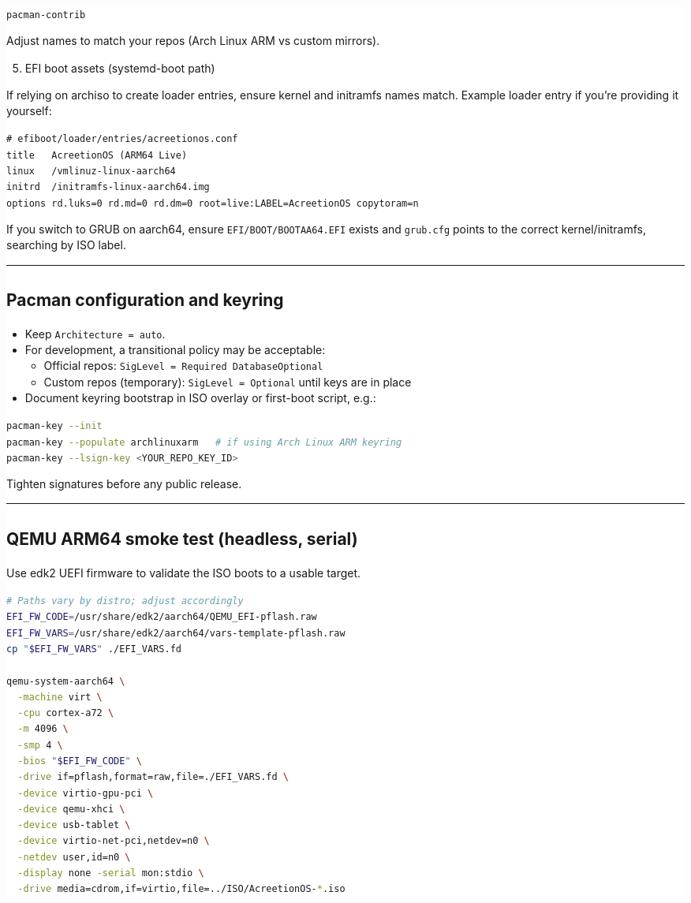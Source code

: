 ```
pacman-contrib
```

Adjust names to match your repos (Arch Linux ARM vs custom mirrors).

5) EFI boot assets (systemd-boot path)

If relying on archiso to create loader entries, ensure kernel and initramfs names match. Example loader entry if you’re providing it yourself:

```
# efiboot/loader/entries/acreetionos.conf
title   AcreetionOS (ARM64 Live)
linux   /vmlinuz-linux-aarch64
initrd  /initramfs-linux-aarch64.img
options rd.luks=0 rd.md=0 rd.dm=0 root=live:LABEL=AcreetionOS copytoram=n
```

If you switch to GRUB on aarch64, ensure `EFI/BOOT/BOOTAA64.EFI` exists and `grub.cfg` points to the correct kernel/initramfs, searching by ISO label.

---

## Pacman configuration and keyring

- Keep `Architecture = auto`.
- For development, a transitional policy may be acceptable:
  - Official repos: `SigLevel = Required DatabaseOptional`
  - Custom repos (temporary): `SigLevel = Optional` until keys are in place
- Document keyring bootstrap in ISO overlay or first-boot script, e.g.:

```bash
pacman-key --init
pacman-key --populate archlinuxarm   # if using Arch Linux ARM keyring
pacman-key --lsign-key <YOUR_REPO_KEY_ID>
```

Tighten signatures before any public release.

---

## QEMU ARM64 smoke test (headless, serial)

Use edk2 UEFI firmware to validate the ISO boots to a usable target.

```bash
# Paths vary by distro; adjust accordingly
EFI_FW_CODE=/usr/share/edk2/aarch64/QEMU_EFI-pflash.raw
EFI_FW_VARS=/usr/share/edk2/aarch64/vars-template-pflash.raw
cp "$EFI_FW_VARS" ./EFI_VARS.fd

qemu-system-aarch64 \
  -machine virt \
  -cpu cortex-a72 \
  -m 4096 \
  -smp 4 \
  -bios "$EFI_FW_CODE" \
  -drive if=pflash,format=raw,file=./EFI_VARS.fd \
  -device virtio-gpu-pci \
  -device qemu-xhci \
  -device usb-tablet \
  -device virtio-net-pci,netdev=n0 \
  -netdev user,id=n0 \
  -display none -serial mon:stdio \
  -drive media=cdrom,if=virtio,file=../ISO/AcreetionOS-*.iso
```
